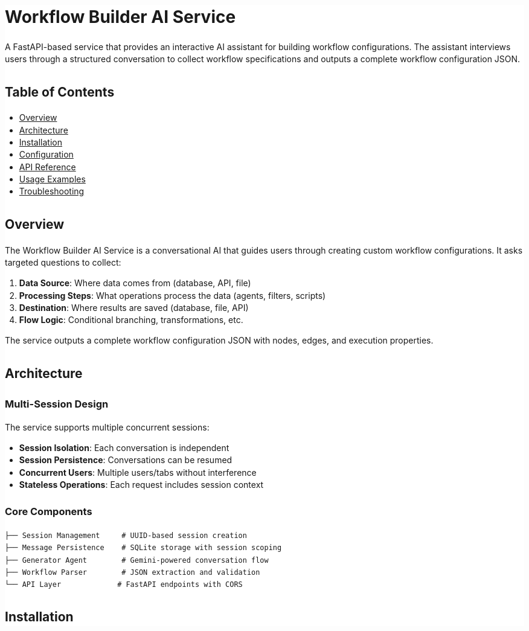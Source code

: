 # Workflow Builder AI Service

A FastAPI-based service that provides an interactive AI assistant for building workflow configurations. The assistant interviews users through a structured conversation to collect workflow specifications and outputs a complete workflow configuration JSON.

## Table of Contents

- [Overview](#overview)
- [Architecture](#architecture)
- [Installation](#installation)
- [Configuration](#configuration)
- [API Reference](#api-reference)
- [Usage Examples](#usage-examples)
- [Troubleshooting](#troubleshooting)

## Overview

The Workflow Builder AI Service is a conversational AI that guides users through creating custom workflow configurations. It asks targeted questions to collect:

1. **Data Source**: Where data comes from (database, API, file)
2. **Processing Steps**: What operations process the data (agents, filters, scripts)
3. **Destination**: Where results are saved (database, file, API)
4. **Flow Logic**: Conditional branching, transformations, etc.

The service outputs a complete workflow configuration JSON with nodes, edges, and execution properties.

## Architecture

### Multi-Session Design

The service supports multiple concurrent sessions:
- **Session Isolation**: Each conversation is independent
- **Session Persistence**: Conversations can be resumed
- **Concurrent Users**: Multiple users/tabs without interference
- **Stateless Operations**: Each request includes session context

### Core Components

```
├── Session Management     # UUID-based session creation
├── Message Persistence    # SQLite storage with session scoping
├── Generator Agent        # Gemini-powered conversation flow
├── Workflow Parser        # JSON extraction and validation
└── API Layer             # FastAPI endpoints with CORS
```

## Installation
